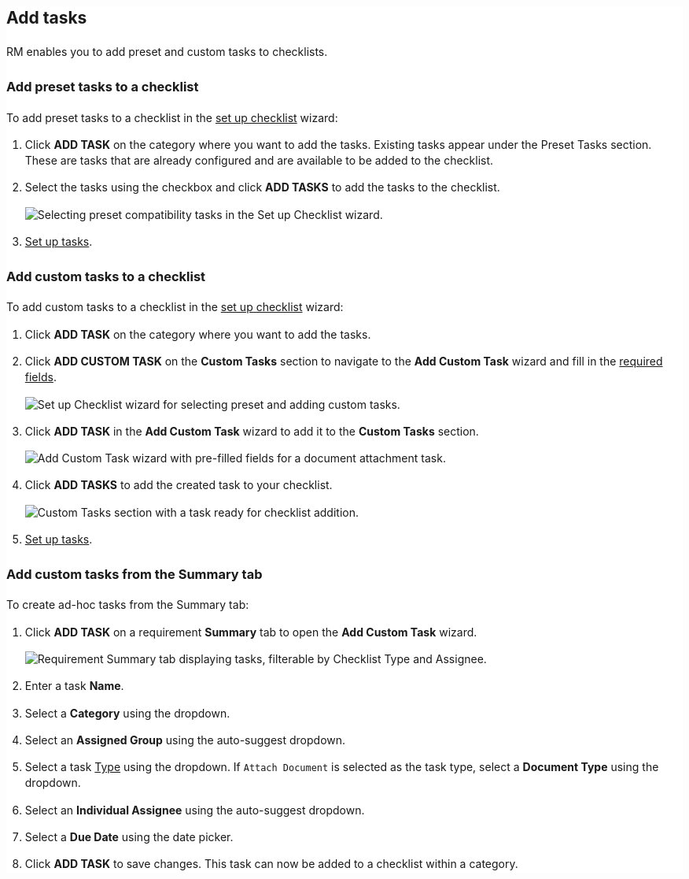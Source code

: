 ## Add tasks

RM enables you to add preset and custom tasks to checklists.

### Add preset tasks to a checklist

To add preset tasks to a checklist in the [set up checklist](#set-up-checklists-without-recommendations) wizard:

1.  Click **ADD TASK** on the category where you want to add the tasks. Existing tasks appear under the Preset Tasks section. These are tasks that are already configured and are available to be added to the checklist.
2.  Select the tasks using the checkbox and click **ADD TASKS** to add the tasks to the checklist.

    ![Selecting preset compatibility tasks in the Set up Checklist wizard.](images/add_preset_tasks_to_a_checklist.png)

3.  [Set up tasks](#set-up-tasks-in-a-checklist).

### Add custom tasks to a checklist

To add custom tasks to a checklist in the [set up checklist](#set-up-checklists-without-recommendations) wizard:

1.  Click **ADD TASK** on the category where you want to add the tasks.
2.  Click **ADD CUSTOM TASK** on the **Custom Tasks** section to navigate to the **Add Custom Task** wizard and fill in the [required fields](#add-custom-tasks-from-the-summary-tab).

    ![Set up Checklist wizard for selecting preset and adding custom tasks.](images/add_custom_tasks_to_a_checklist.png)

3.  Click **ADD TASK** in the **Add Custom Task** wizard to add it to the **Custom Tasks** section.

    ![Add Custom Task wizard with pre-filled fields for a document attachment task.](images/add_custom_tasks_to_a_checklist_2.png)

4.  Click **ADD TASKS** to add the created task to your checklist.

    ![Custom Tasks section with a task ready for checklist addition.](images/add_custom_tasks_to_a_checklist_3.png)

5.  [Set up tasks](#set-up-checklists-without-recommendations).

### Add custom tasks from the Summary tab

To create ad-hoc tasks from the Summary tab:

1.  Click **ADD TASK** on a requirement **Summary** tab to open the **Add Custom Task** wizard.

    ![Requirement Summary tab displaying tasks, filterable by Checklist Type and Assignee.](images/add_custom_tasks_from_the_summary_tab.png)

2.  Enter a task **Name**.
3.  Select a **Category** using the dropdown.
4.  Select an **Assigned Group** using the auto-suggest dropdown.
5.  Select a task [Type](configuring-tasks.html#task-types) using the dropdown. If `Attach Document` is selected as the task type, select a **Document Type** using the dropdown.
6.  Select an **Individual Assignee** using the auto-suggest dropdown.
7.  Select a **Due Date** using the date picker.
8.  Click **ADD TASK** to save changes. This task can now be added to a checklist within a category.
